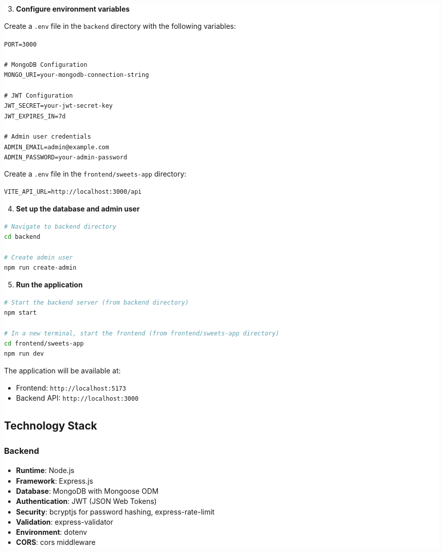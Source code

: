3. **Configure environment variables**

Create a `.env` file in the `backend` directory with the following variables:
```env
PORT=3000

# MongoDB Configuration
MONGO_URI=your-mongodb-connection-string

# JWT Configuration
JWT_SECRET=your-jwt-secret-key
JWT_EXPIRES_IN=7d

# Admin user credentials
ADMIN_EMAIL=admin@example.com
ADMIN_PASSWORD=your-admin-password
```

Create a `.env` file in the `frontend/sweets-app` directory:
```env
VITE_API_URL=http://localhost:3000/api
```

4. **Set up the database and admin user**
```bash
# Navigate to backend directory
cd backend

# Create admin user
npm run create-admin
```

5. **Run the application**
```bash
# Start the backend server (from backend directory)
npm start

# In a new terminal, start the frontend (from frontend/sweets-app directory)
cd frontend/sweets-app
npm run dev
```

The application will be available at:
- Frontend: `http://localhost:5173`
- Backend API: `http://localhost:3000`

## Technology Stack

### Backend
- **Runtime**: Node.js
- **Framework**: Express.js
- **Database**: MongoDB with Mongoose ODM
- **Authentication**: JWT (JSON Web Tokens)
- **Security**: bcryptjs for password hashing, express-rate-limit
- **Validation**: express-validator
- **Environment**: dotenv
- **CORS**: cors middleware
